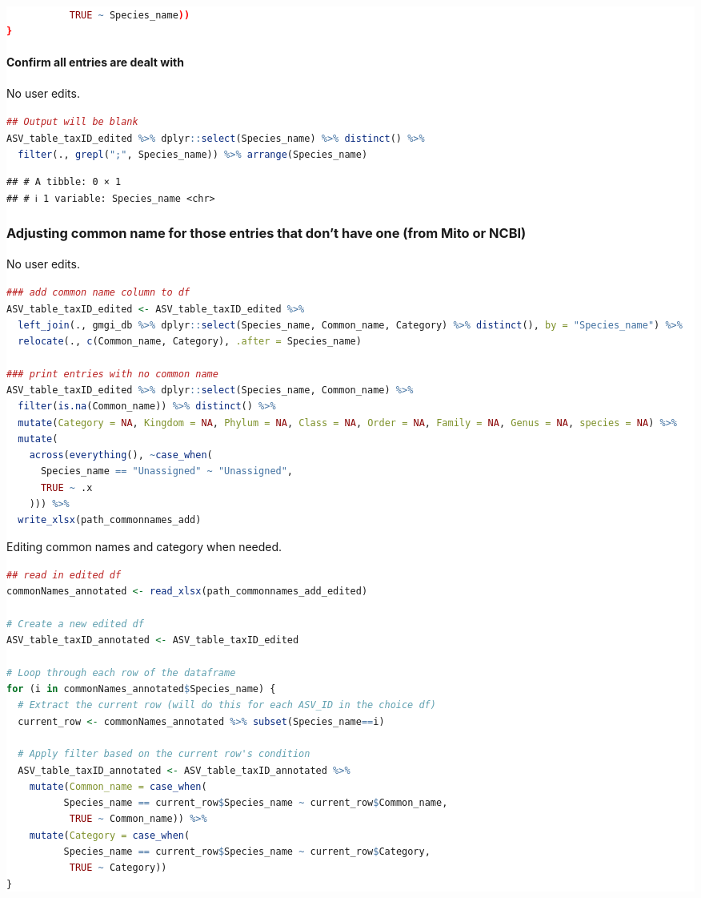 ``` r
           TRUE ~ Species_name))
}
```

#### Confirm all entries are dealt with

No user edits.

``` r
## Output will be blank
ASV_table_taxID_edited %>% dplyr::select(Species_name) %>% distinct() %>% 
  filter(., grepl(";", Species_name)) %>% arrange(Species_name) 
```

    ## # A tibble: 0 × 1
    ## # ℹ 1 variable: Species_name <chr>

### Adjusting common name for those entries that don’t have one (from Mito or NCBI)

No user edits.

``` r
### add common name column to df
ASV_table_taxID_edited <- ASV_table_taxID_edited %>%
  left_join(., gmgi_db %>% dplyr::select(Species_name, Common_name, Category) %>% distinct(), by = "Species_name") %>%
  relocate(., c(Common_name, Category), .after = Species_name)

### print entries with no common name
ASV_table_taxID_edited %>% dplyr::select(Species_name, Common_name) %>% 
  filter(is.na(Common_name)) %>% distinct() %>%
  mutate(Category = NA, Kingdom = NA, Phylum = NA, Class = NA, Order = NA, Family = NA, Genus = NA, species = NA) %>%
  mutate(
    across(everything(), ~case_when(
      Species_name == "Unassigned" ~ "Unassigned",
      TRUE ~ .x
    ))) %>% 
  write_xlsx(path_commonnames_add)
```

Editing common names and category when needed.

``` r
## read in edited df 
commonNames_annotated <- read_xlsx(path_commonnames_add_edited)

# Create a new edited df
ASV_table_taxID_annotated <- ASV_table_taxID_edited 

# Loop through each row of the dataframe
for (i in commonNames_annotated$Species_name) {
  # Extract the current row (will do this for each ASV_ID in the choice df)
  current_row <- commonNames_annotated %>% subset(Species_name==i)
  
  # Apply filter based on the current row's condition
  ASV_table_taxID_annotated <- ASV_table_taxID_annotated %>%
    mutate(Common_name = case_when(
          Species_name == current_row$Species_name ~ current_row$Common_name,
           TRUE ~ Common_name)) %>%
    mutate(Category = case_when(
          Species_name == current_row$Species_name ~ current_row$Category,
           TRUE ~ Category))  
}
```